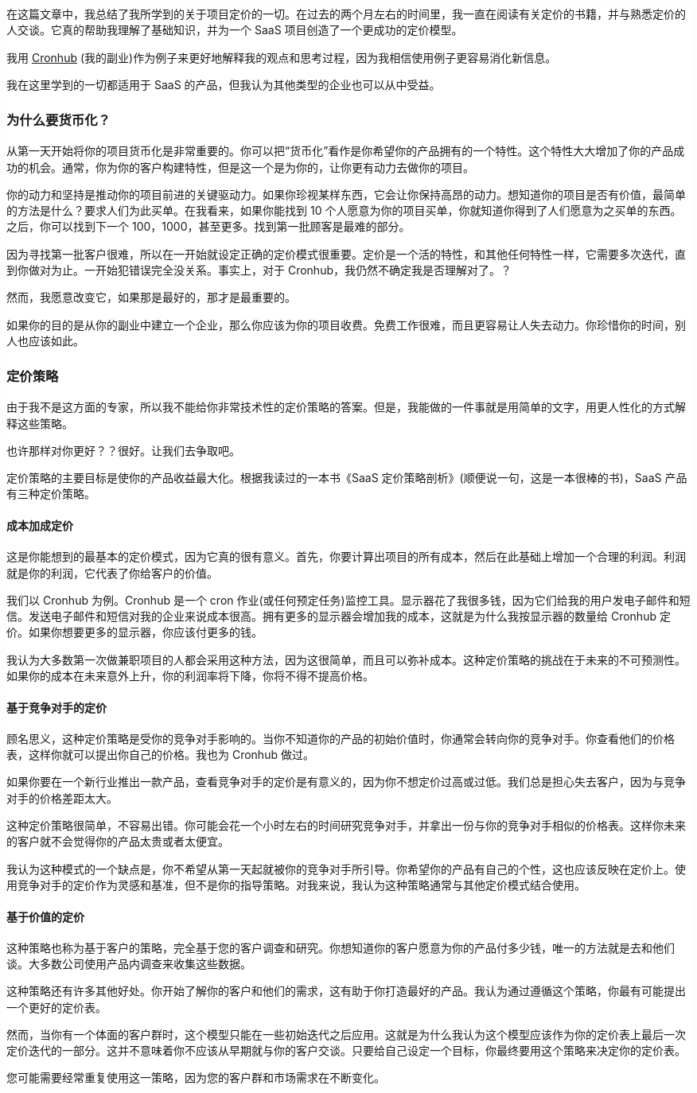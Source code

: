 在这篇文章中，我总结了我所学到的关于项目定价的一切。在过去的两个月左右的时间里，我一直在阅读有关定价的书籍，并与熟悉定价的人交谈。它真的帮助我理解了基础知识，并为一个 SaaS 项目创造了一个更成功的定价模型。

我用 [Cronhub](http://www.cronhub.io/) (我的副业)作为例子来更好地解释我的观点和思考过程，因为我相信使用例子更容易消化新信息。

我在这里学到的一切都适用于 SaaS 的产品，但我认为其他类型的企业也可以从中受益。

### 为什么要货币化？

从第一天开始将你的项目货币化是非常重要的。你可以把“货币化”看作是你希望你的产品拥有的一个特性。这个特性大大增加了你的产品成功的机会。通常，你为你的客户构建特性，但是这一个是为你的，让你更有动力去做你的项目。

你的动力和坚持是推动你的项目前进的关键驱动力。如果你珍视某样东西，它会让你保持高昂的动力。想知道你的项目是否有价值，最简单的方法是什么？要求人们为此买单。在我看来，如果你能找到 10 个人愿意为你的项目买单，你就知道你得到了人们愿意为之买单的东西。之后，你可以找到下一个 100，1000，甚至更多。找到第一批顾客是最难的部分。

因为寻找第一批客户很难，所以在一开始就设定正确的定价模式很重要。定价是一个活的特性，和其他任何特性一样，它需要多次迭代，直到你做对为止。一开始犯错误完全没关系。事实上，对于 Cronhub，我仍然不确定我是否理解对了。？

然而，我愿意改变它，如果那是最好的，那才是最重要的。

如果你的目的是从你的副业中建立一个企业，那么你应该为你的项目收费。免费工作很难，而且更容易让人失去动力。你珍惜你的时间，别人也应该如此。

### 定价策略

由于我不是这方面的专家，所以我不能给你非常技术性的定价策略的答案。但是，我能做的一件事就是用简单的文字，用更人性化的方式解释这些策略。

也许那样对你更好？？很好。让我们去争取吧。

定价策略的主要目标是使你的产品收益最大化。根据我读过的一本书《SaaS 定价策略剖析》(顺便说一句，这是一本很棒的书)，SaaS 产品有三种定价策略。

#### **成本加成定价**

这是你能想到的最基本的定价模式，因为它真的很有意义。首先，你要计算出项目的所有成本，然后在此基础上增加一个合理的利润。利润就是你的利润，它代表了你给客户的价值。

我们以 Cronhub 为例。Cronhub 是一个 cron 作业(或任何预定任务)监控工具。显示器花了我很多钱，因为它们给我的用户发电子邮件和短信。发送电子邮件和短信对我的企业来说成本很高。拥有更多的显示器会增加我的成本，这就是为什么我按显示器的数量给 Cronhub 定价。如果你想要更多的显示器，你应该付更多的钱。

我认为大多数第一次做兼职项目的人都会采用这种方法，因为这很简单，而且可以弥补成本。这种定价策略的挑战在于未来的不可预测性。如果你的成本在未来意外上升，你的利润率将下降，你将不得不提高价格。

#### **基于竞争对手的定价**

顾名思义，这种定价策略是受你的竞争对手影响的。当你不知道你的产品的初始价值时，你通常会转向你的竞争对手。你查看他们的价格表，这样你就可以提出你自己的价格。我也为 Cronhub 做过。

如果你要在一个新行业推出一款产品，查看竞争对手的定价是有意义的，因为你不想定价过高或过低。我们总是担心失去客户，因为与竞争对手的价格差距太大。

这种定价策略很简单，不容易出错。你可能会花一个小时左右的时间研究竞争对手，并拿出一份与你的竞争对手相似的价格表。这样你未来的客户就不会觉得你的产品太贵或者太便宜。

我认为这种模式的一个缺点是，你不希望从第一天起就被你的竞争对手所引导。你希望你的产品有自己的个性，这也应该反映在定价上。使用竞争对手的定价作为灵感和基准，但不是你的指导策略。对我来说，我认为这种策略通常与其他定价模式结合使用。

#### **基于价值的定价**

这种策略也称为基于客户的策略，完全基于您的客户调查和研究。你想知道你的客户愿意为你的产品付多少钱，唯一的方法就是去和他们谈。大多数公司使用产品内调查来收集这些数据。

这种策略还有许多其他好处。你开始了解你的客户和他们的需求，这有助于你打造最好的产品。我认为通过遵循这个策略，你最有可能提出一个更好的定价表。

然而，当你有一个体面的客户群时，这个模型只能在一些初始迭代之后应用。这就是为什么我认为这个模型应该作为你的定价表上最后一次定价迭代的一部分。这并不意味着你不应该从早期就与你的客户交谈。只要给自己设定一个目标，你最终要用这个策略来决定你的定价表。

您可能需要经常重复使用这一策略，因为您的客户群和市场需求在不断变化。
